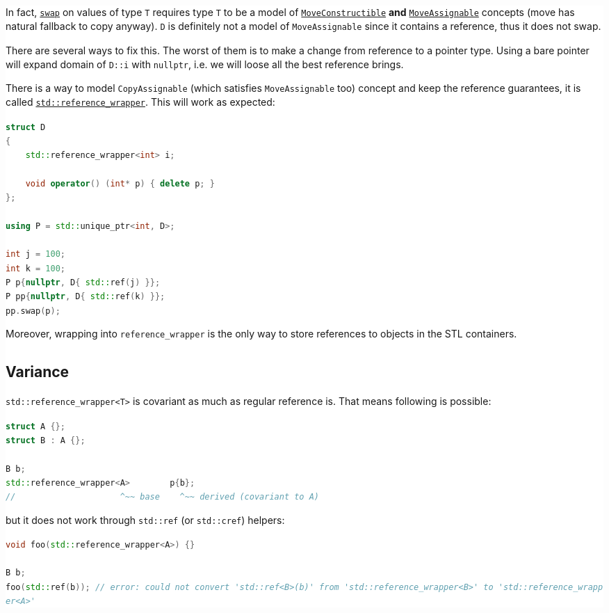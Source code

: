 In fact, [`swap`](http://en.cppreference.com/w/cpp/algorithm/swap) on values of type `T` requires type `T` to be a model of [`MoveConstructible`](http://en.cppreference.com/w/cpp/concept/MoveConstructible) **and** [`MoveAssignable`](http://en.cppreference.com/w/cpp/concept/MoveAssignable) concepts (move has natural fallback to copy anyway). `D` is definitely not a model of `MoveAssignable` since it contains a reference, thus it does not swap.

There are several ways to fix this. The worst of them is to make a change from reference to a pointer type. Using a bare pointer will expand domain of `D::i` with `nullptr`, i.e. we will loose all the best reference brings.

There is a way to model `CopyAssignable` (which satisfies `MoveAssignable` too) concept and keep the reference guarantees, it is called [`std::reference_wrapper`](http://en.cppreference.com/w/cpp/utility/functional/reference_wrapper). This will work as expected:

```c++
struct D
{
    std::reference_wrapper<int> i;

    void operator() (int* p) { delete p; }
};

using P = std::unique_ptr<int, D>;

int j = 100;
int k = 100;
P p{nullptr, D{ std::ref(j) }};
P pp{nullptr, D{ std::ref(k) }};
pp.swap(p);
```

Moreover, wrapping into `reference_wrapper` is the only way to store references to objects in the STL containers.

## Variance

`std::reference_wrapper<T>` is covariant as much as regular reference is. That means following is possible:

```c++
struct A {};
struct B : A {};

B b;
std::reference_wrapper<A>        p{b};
//                     ^~~ base    ^~~ derived (covariant to A)
```

but it does not work through `std::ref` (or `std::cref`) helpers:

```c++
void foo(std::reference_wrapper<A>) {}

B b;
foo(std::ref(b)); // error: could not convert 'std::ref<B>(b)' from 'std::reference_wrapper<B>' to 'std::reference_wrapper<A>'
```
